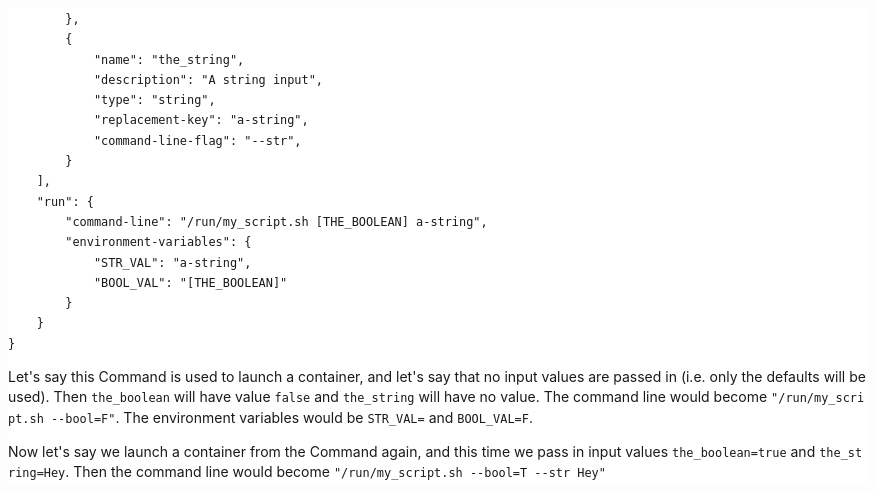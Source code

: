             },
            {
                "name": "the_string",
                "description": "A string input",
                "type": "string",
                "replacement-key": "a-string",
                "command-line-flag": "--str",
            }
        ],
        "run": {
            "command-line": "/run/my_script.sh [THE_BOOLEAN] a-string",
            "environment-variables": {
                "STR_VAL": "a-string",
                "BOOL_VAL": "[THE_BOOLEAN]"
            }
        }
    }

Let's say this Command is used to launch a container, and let's say that no input values are passed in (i.e. only the defaults will be used). Then `the_boolean` will have value `false` and `the_string` will have no value. The command line would become `"/run/my_script.sh --bool=F"`. The environment variables would be `STR_VAL=` and `BOOL_VAL=F`.

Now let's say we launch a container from the Command again, and this time we pass in input values `the_boolean=true` and `the_string=Hey`. Then the command line would become `"/run/my_script.sh --bool=T --str Hey"`
